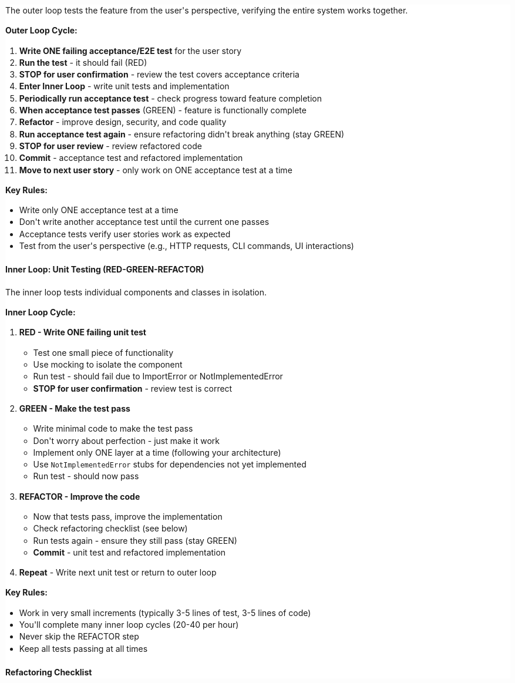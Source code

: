The outer loop tests the feature from the user's perspective, verifying the entire system works together.

**Outer Loop Cycle:**
1. **Write ONE failing acceptance/E2E test** for the user story
2. **Run the test** - it should fail (RED)
3. **STOP for user confirmation** - review the test covers acceptance criteria
4. **Enter Inner Loop** - write unit tests and implementation
5. **Periodically run acceptance test** - check progress toward feature completion
6. **When acceptance test passes** (GREEN) - feature is functionally complete
7. **Refactor** - improve design, security, and code quality
8. **Run acceptance test again** - ensure refactoring didn't break anything (stay GREEN)
9. **STOP for user review** - review refactored code
10. **Commit** - acceptance test and refactored implementation
11. **Move to next user story** - only work on ONE acceptance test at a time

**Key Rules:**
- Write only ONE acceptance test at a time
- Don't write another acceptance test until the current one passes
- Acceptance tests verify user stories work as expected
- Test from the user's perspective (e.g., HTTP requests, CLI commands, UI interactions)

#### Inner Loop: Unit Testing (RED-GREEN-REFACTOR)

The inner loop tests individual components and classes in isolation.

**Inner Loop Cycle:**
1. **RED - Write ONE failing unit test**
   - Test one small piece of functionality
   - Use mocking to isolate the component
   - Run test - should fail due to ImportError or NotImplementedError
   - **STOP for user confirmation** - review test is correct

2. **GREEN - Make the test pass**
   - Write minimal code to make the test pass
   - Don't worry about perfection - just make it work
   - Implement only ONE layer at a time (following your architecture)
   - Use `NotImplementedError` stubs for dependencies not yet implemented
   - Run test - should now pass

3. **REFACTOR - Improve the code**
   - Now that tests pass, improve the implementation
   - Check refactoring checklist (see below)
   - Run tests again - ensure they still pass (stay GREEN)
   - **Commit** - unit test and refactored implementation

4. **Repeat** - Write next unit test or return to outer loop

**Key Rules:**
- Work in very small increments (typically 3-5 lines of test, 3-5 lines of code)
- You'll complete many inner loop cycles (20-40 per hour)
- Never skip the REFACTOR step
- Keep all tests passing at all times

#### Refactoring Checklist
